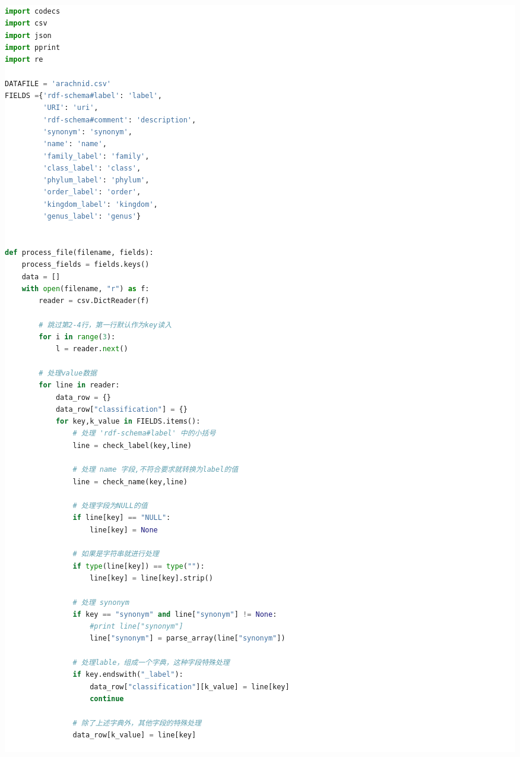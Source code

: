 
```python
import codecs
import csv
import json
import pprint
import re

DATAFILE = 'arachnid.csv'
FIELDS ={'rdf-schema#label': 'label',
         'URI': 'uri',
         'rdf-schema#comment': 'description',
         'synonym': 'synonym',
         'name': 'name',
         'family_label': 'family',
         'class_label': 'class',
         'phylum_label': 'phylum',
         'order_label': 'order',
         'kingdom_label': 'kingdom',
         'genus_label': 'genus'}


def process_file(filename, fields):
    process_fields = fields.keys()
    data = []
    with open(filename, "r") as f:
        reader = csv.DictReader(f)
        
        # 跳过第2-4行，第一行默认作为key读入
        for i in range(3):
            l = reader.next()
        
        # 处理value数据
        for line in reader:
            data_row = {}
            data_row["classification"] = {}
            for key,k_value in FIELDS.items():
                # 处理 'rdf-schema#label' 中的小括号
                line = check_label(key,line)
                
                # 处理 name 字段,不符合要求就转换为label的值
                line = check_name(key,line)
                
                # 处理字段为NULL的值
                if line[key] == "NULL":
                    line[key] = None
                    
                # 如果是字符串就进行处理
                if type(line[key]) == type(""):
                    line[key] = line[key].strip()
                
                # 处理 synonym
                if key == "synonym" and line["synonym"] != None:
                    #print line["synonym"] 
                    line["synonym"] = parse_array(line["synonym"])
                
                # 处理lable，组成一个字典，这种字段特殊处理
                if key.endswith("_label"):
                    data_row["classification"][k_value] = line[key]
                    continue
                    
                # 除了上述字典外，其他字段的特殊处理
                data_row[k_value] = line[key]
            
```